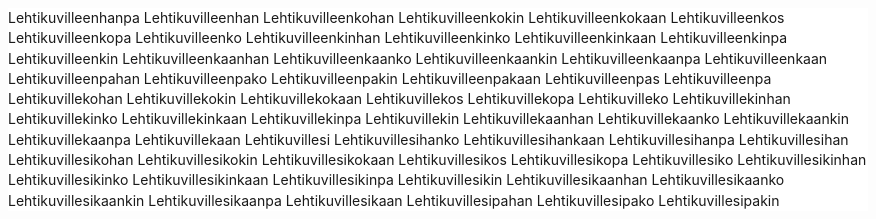 Lehtikuvilleenhanpa
Lehtikuvilleenhan
Lehtikuvilleenkohan
Lehtikuvilleenkokin
Lehtikuvilleenkokaan
Lehtikuvilleenkos
Lehtikuvilleenkopa
Lehtikuvilleenko
Lehtikuvilleenkinhan
Lehtikuvilleenkinko
Lehtikuvilleenkinkaan
Lehtikuvilleenkinpa
Lehtikuvilleenkin
Lehtikuvilleenkaanhan
Lehtikuvilleenkaanko
Lehtikuvilleenkaankin
Lehtikuvilleenkaanpa
Lehtikuvilleenkaan
Lehtikuvilleenpahan
Lehtikuvilleenpako
Lehtikuvilleenpakin
Lehtikuvilleenpakaan
Lehtikuvilleenpas
Lehtikuvilleenpa
Lehtikuvillekohan
Lehtikuvillekokin
Lehtikuvillekokaan
Lehtikuvillekos
Lehtikuvillekopa
Lehtikuvilleko
Lehtikuvillekinhan
Lehtikuvillekinko
Lehtikuvillekinkaan
Lehtikuvillekinpa
Lehtikuvillekin
Lehtikuvillekaanhan
Lehtikuvillekaanko
Lehtikuvillekaankin
Lehtikuvillekaanpa
Lehtikuvillekaan
Lehtikuvillesi
Lehtikuvillesihanko
Lehtikuvillesihankaan
Lehtikuvillesihanpa
Lehtikuvillesihan
Lehtikuvillesikohan
Lehtikuvillesikokin
Lehtikuvillesikokaan
Lehtikuvillesikos
Lehtikuvillesikopa
Lehtikuvillesiko
Lehtikuvillesikinhan
Lehtikuvillesikinko
Lehtikuvillesikinkaan
Lehtikuvillesikinpa
Lehtikuvillesikin
Lehtikuvillesikaanhan
Lehtikuvillesikaanko
Lehtikuvillesikaankin
Lehtikuvillesikaanpa
Lehtikuvillesikaan
Lehtikuvillesipahan
Lehtikuvillesipako
Lehtikuvillesipakin